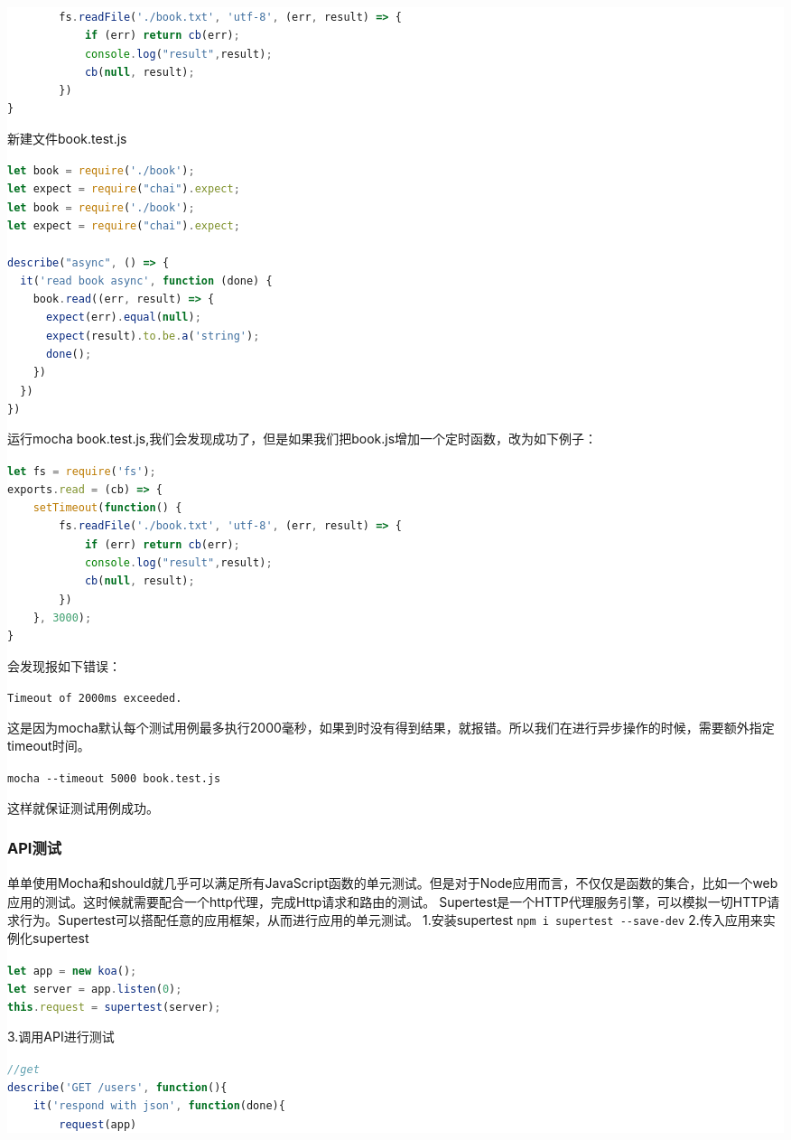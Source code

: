 ```javascript
        fs.readFile('./book.txt', 'utf-8', (err, result) => {
            if (err) return cb(err);
            console.log("result",result);
            cb(null, result);
        }) 
}
```
新建文件book.test.js
```javascript
let book = require('./book');
let expect = require("chai").expect;
let book = require('./book');
let expect = require("chai").expect;

describe("async", () => {
  it('read book async', function (done) {
    book.read((err, result) => {
      expect(err).equal(null);
      expect(result).to.be.a('string');
      done();
    })
  })
})
```
运行mocha book.test.js,我们会发现成功了，但是如果我们把book.js增加一个定时函数，改为如下例子：
```javascript
let fs = require('fs');
exports.read = (cb) => {
    setTimeout(function() {
        fs.readFile('./book.txt', 'utf-8', (err, result) => {
            if (err) return cb(err);
            console.log("result",result);
            cb(null, result);
        }) 
    }, 3000);
}
```
会发现报如下错误：
```
Timeout of 2000ms exceeded.
```
这是因为mocha默认每个测试用例最多执行2000毫秒，如果到时没有得到结果，就报错。所以我们在进行异步操作的时候，需要额外指定timeout时间。
```
mocha --timeout 5000 book.test.js
```
这样就保证测试用例成功。
### API测试
单单使用Mocha和should就几乎可以满足所有JavaScript函数的单元测试。但是对于Node应用而言，不仅仅是函数的集合，比如一个web应用的测试。这时候就需要配合一个http代理，完成Http请求和路由的测试。
Supertest是一个HTTP代理服务引擎，可以模拟一切HTTP请求行为。Supertest可以搭配任意的应用框架，从而进行应用的单元测试。
1.安装supertest
<code>npm i supertest --save-dev</code>
2.传入应用来实例化supertest
```javascript
let app = new koa();
let server = app.listen(0);
this.request = supertest(server);
```
3.调用API进行测试
```javascript
//get
describe('GET /users', function(){ 
    it('respond with json', function(done){ 
        request(app) 
```